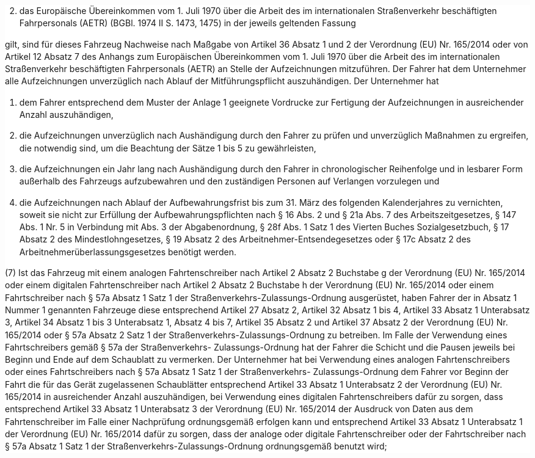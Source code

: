 
2.  das Europäische Übereinkommen vom 1. Juli 1970 über die Arbeit des im
    internationalen Straßenverkehr beschäftigten Fahrpersonals (AETR)
    (BGBl. 1974 II S. 1473, 1475) in der jeweils geltenden Fassung



gilt, sind für dieses Fahrzeug Nachweise nach Maßgabe von Artikel 36
Absatz 1 und 2 der Verordnung (EU) Nr. 165/2014 oder von Artikel 12
Absatz 7 des Anhangs zum Europäischen Übereinkommen vom 1. Juli 1970
über die Arbeit des im internationalen Straßenverkehr beschäftigten
Fahrpersonals (AETR) an Stelle der Aufzeichnungen mitzuführen. Der
Fahrer hat dem Unternehmer alle Aufzeichnungen unverzüglich nach
Ablauf der Mitführungspflicht auszuhändigen. Der Unternehmer hat

1.  dem Fahrer entsprechend dem Muster der Anlage 1 geeignete Vordrucke
    zur Fertigung der Aufzeichnungen in ausreichender Anzahl
    auszuhändigen,


2.  die Aufzeichnungen unverzüglich nach Aushändigung durch den Fahrer zu
    prüfen und unverzüglich Maßnahmen zu ergreifen, die notwendig sind, um
    die Beachtung der Sätze 1 bis 5 zu gewährleisten,


3.  die Aufzeichnungen ein Jahr lang nach Aushändigung durch den Fahrer in
    chronologischer Reihenfolge und in lesbarer Form außerhalb des
    Fahrzeugs aufzubewahren und den zuständigen Personen auf Verlangen
    vorzulegen und


4.  die Aufzeichnungen nach Ablauf der Aufbewahrungsfrist bis zum 31. März
    des folgenden Kalenderjahres zu vernichten, soweit sie nicht zur
    Erfüllung der Aufbewahrungspflichten nach § 16 Abs. 2 und § 21a Abs. 7
    des Arbeitszeitgesetzes, § 147 Abs. 1 Nr. 5 in Verbindung mit Abs. 3
    der Abgabenordnung, § 28f Abs. 1 Satz 1 des Vierten Buches
    Sozialgesetzbuch, § 17 Absatz 2 des Mindestlohngesetzes, § 19 Absatz 2
    des Arbeitnehmer-Entsendegesetzes oder § 17c Absatz 2 des
    Arbeitnehmerüberlassungsgesetzes benötigt werden.




(7) Ist das Fahrzeug mit einem analogen Fahrtenschreiber nach Artikel
2 Absatz 2 Buchstabe g der Verordnung (EU) Nr. 165/2014 oder einem
digitalen Fahrtenschreiber nach Artikel 2 Absatz 2 Buchstabe h der
Verordnung (EU) Nr. 165/2014 oder einem Fahrtschreiber nach § 57a
Absatz 1 Satz 1 der Straßenverkehrs-Zulassungs-Ordnung ausgerüstet,
haben Fahrer der in Absatz 1 Nummer 1 genannten Fahrzeuge diese
entsprechend Artikel 27 Absatz 2, Artikel 32 Absatz 1 bis 4, Artikel
33 Absatz 1 Unterabsatz 3, Artikel 34 Absatz 1 bis 3 Unterabsatz 1,
Absatz 4 bis 7, Artikel 35 Absatz 2 und Artikel 37 Absatz 2 der
Verordnung (EU) Nr. 165/2014 oder § 57a Absatz 2 Satz 1 der
Straßenverkehrs-Zulassungs-Ordnung zu betreiben. Im Falle der
Verwendung eines Fahrtschreibers gemäß § 57a der Straßenverkehrs-
Zulassungs-Ordnung hat der Fahrer die Schicht und die Pausen jeweils
bei Beginn und Ende auf dem Schaublatt zu vermerken. Der Unternehmer
hat bei Verwendung eines analogen Fahrtenschreibers oder eines
Fahrtschreibers nach § 57a Absatz 1 Satz 1 der Straßenverkehrs-
Zulassungs-Ordnung dem Fahrer vor Beginn der Fahrt die für das Gerät
zugelassenen Schaublätter entsprechend Artikel 33 Absatz 1 Unterabsatz
2 der Verordnung (EU) Nr. 165/2014 in ausreichender Anzahl
auszuhändigen, bei Verwendung eines digitalen Fahrtenschreibers dafür
zu sorgen, dass entsprechend Artikel 33 Absatz 1 Unterabsatz 3 der
Verordnung (EU) Nr. 165/2014 der Ausdruck von Daten aus dem
Fahrtenschreiber im Falle einer Nachprüfung ordnungsgemäß erfolgen
kann und entsprechend Artikel 33 Absatz 1 Unterabsatz 1 der Verordnung
(EU) Nr. 165/2014 dafür zu sorgen, dass der analoge oder digitale
Fahrtenschreiber oder der Fahrtschreiber nach § 57a Absatz 1 Satz 1
der Straßenverkehrs-Zulassungs-Ordnung ordnungsgemäß benutzt wird;